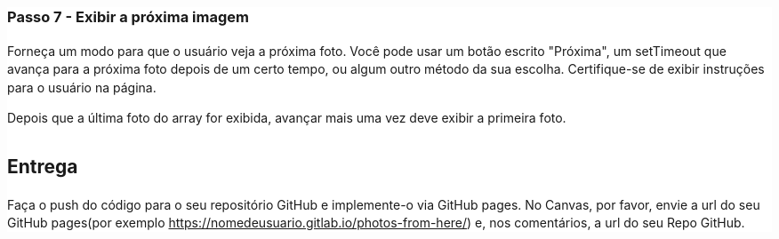 ### Passo 7 - Exibir a próxima imagem

Forneça um modo para que o usuário veja a próxima foto. Você pode usar um botão escrito "Próxima", um setTimeout que avança para a próxima foto depois de um certo tempo, ou algum outro método da sua escolha. Certifique-se de exibir instruções para o usuário na página.

Depois que a última foto do array for exibida, avançar mais uma vez deve exibir a primeira foto.

## Entrega

Faça o push do código para o seu repositório GitHub e implemente-o via GitHub pages. No Canvas, por favor, envie a url do seu GitHub pages(por exemplo https://nomedeusuario.gitlab.io/photos-from-here/) e, nos comentários, a url do seu Repo GitHub.